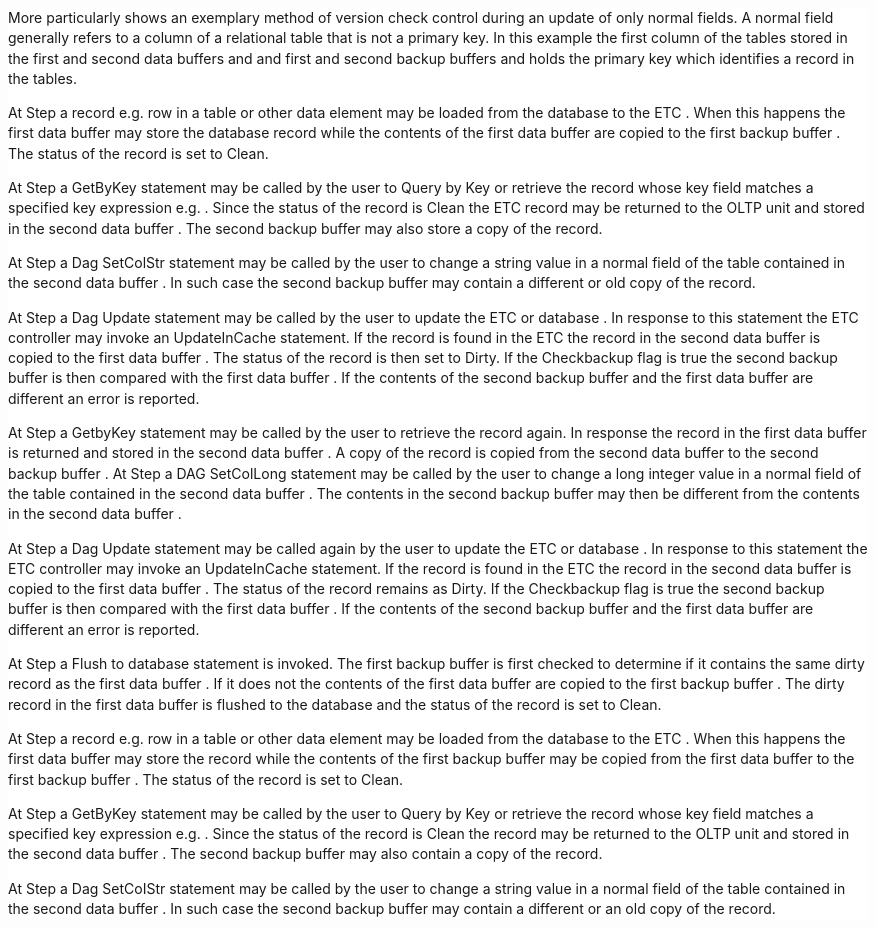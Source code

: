More particularly shows an exemplary method of version check control during an update of only normal fields. A normal field generally refers to a column of a relational table that is not a primary key. In this example the first column of the tables stored in the first and second data buffers and and first and second backup buffers and holds the primary key which identifies a record in the tables.

At Step a record e.g. row in a table or other data element may be loaded from the database to the ETC . When this happens the first data buffer may store the database record while the contents of the first data buffer are copied to the first backup buffer . The status of the record is set to Clean.

At Step a GetByKey statement may be called by the user to Query by Key or retrieve the record whose key field matches a specified key expression e.g. . Since the status of the record is Clean the ETC record may be returned to the OLTP unit and stored in the second data buffer . The second backup buffer may also store a copy of the record.

At Step a Dag SetColStr statement may be called by the user to change a string value in a normal field of the table contained in the second data buffer . In such case the second backup buffer may contain a different or old copy of the record.

At Step a Dag Update statement may be called by the user to update the ETC or database . In response to this statement the ETC controller may invoke an UpdateInCache statement. If the record is found in the ETC the record in the second data buffer is copied to the first data buffer . The status of the record is then set to Dirty. If the Checkbackup flag is true the second backup buffer is then compared with the first data buffer . If the contents of the second backup buffer and the first data buffer are different an error is reported.

At Step a GetbyKey statement may be called by the user to retrieve the record again. In response the record in the first data buffer is returned and stored in the second data buffer . A copy of the record is copied from the second data buffer to the second backup buffer . At Step a DAG SetColLong statement may be called by the user to change a long integer value in a normal field of the table contained in the second data buffer . The contents in the second backup buffer may then be different from the contents in the second data buffer .

At Step a Dag Update statement may be called again by the user to update the ETC or database . In response to this statement the ETC controller may invoke an UpdateInCache statement. If the record is found in the ETC the record in the second data buffer is copied to the first data buffer . The status of the record remains as Dirty. If the Checkbackup flag is true the second backup buffer is then compared with the first data buffer . If the contents of the second backup buffer and the first data buffer are different an error is reported.

At Step a Flush to database statement is invoked. The first backup buffer is first checked to determine if it contains the same dirty record as the first data buffer . If it does not the contents of the first data buffer are copied to the first backup buffer . The dirty record in the first data buffer is flushed to the database and the status of the record is set to Clean.

At Step a record e.g. row in a table or other data element may be loaded from the database to the ETC . When this happens the first data buffer may store the record while the contents of the first backup buffer may be copied from the first data buffer to the first backup buffer . The status of the record is set to Clean.

At Step a GetByKey statement may be called by the user to Query by Key or retrieve the record whose key field matches a specified key expression e.g. . Since the status of the record is Clean the record may be returned to the OLTP unit and stored in the second data buffer . The second backup buffer may also contain a copy of the record.

At Step a Dag SetCoIStr statement may be called by the user to change a string value in a normal field of the table contained in the second data buffer . In such case the second backup buffer may contain a different or an old copy of the record.
